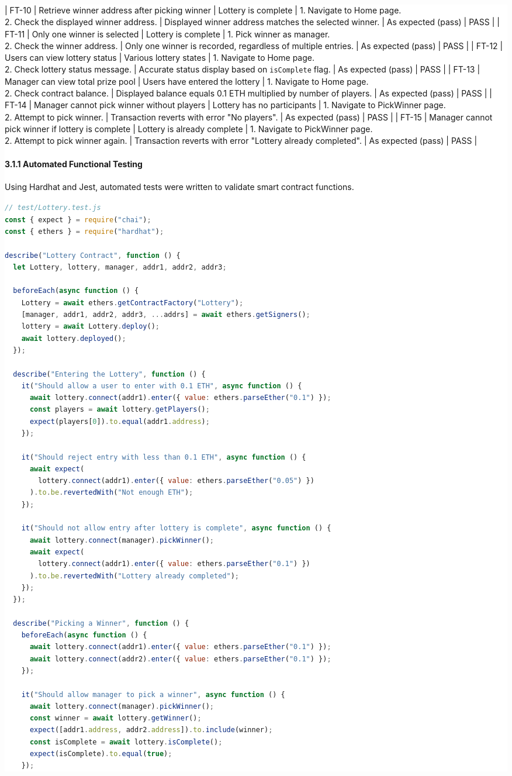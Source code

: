 | FT-10             | Retrieve winner address after picking winner    | Lottery is complete                           | 1. Navigate to Home page.<br>2. Check the displayed winner address.                                     | Displayed winner address matches the selected winner.            | As expected (pass)         | PASS       |
| FT-11             | Only one winner is selected                     | Lottery is complete                           | 1. Pick winner as manager.<br>2. Check the winner address.                                             | Only one winner is recorded, regardless of multiple entries.     | As expected (pass)         | PASS       |
| FT-12             | Users can view lottery status                   | Various lottery states                        | 1. Navigate to Home page.<br>2. Check lottery status message.                                         | Accurate status display based on `isComplete` flag.              | As expected (pass)         | PASS       |
| FT-13             | Manager can view total prize pool               | Users have entered the lottery                 | 1. Navigate to Home page.<br>2. Check contract balance.                                               | Displayed balance equals 0.1 ETH multiplied by number of players. | As expected (pass)         | PASS       |
| FT-14             | Manager cannot pick winner without players      | Lottery has no participants                    | 1. Navigate to PickWinner page.<br>2. Attempt to pick winner.                                         | Transaction reverts with error "No players".                     | As expected (pass)         | PASS       |
| FT-15             | Manager cannot pick winner if lottery is complete | Lottery is already complete                    | 1. Navigate to PickWinner page.<br>2. Attempt to pick winner again.                                   | Transaction reverts with error "Lottery already completed".      | As expected (pass)         | PASS       |

#### 3.1.1 Automated Functional Testing

Using Hardhat and Jest, automated tests were written to validate smart contract functions.

```javascript
// test/Lottery.test.js
const { expect } = require("chai");
const { ethers } = require("hardhat");

describe("Lottery Contract", function () {
  let Lottery, lottery, manager, addr1, addr2, addr3;

  beforeEach(async function () {
    Lottery = await ethers.getContractFactory("Lottery");
    [manager, addr1, addr2, addr3, ...addrs] = await ethers.getSigners();
    lottery = await Lottery.deploy();
    await lottery.deployed();
  });

  describe("Entering the Lottery", function () {
    it("Should allow a user to enter with 0.1 ETH", async function () {
      await lottery.connect(addr1).enter({ value: ethers.parseEther("0.1") });
      const players = await lottery.getPlayers();
      expect(players[0]).to.equal(addr1.address);
    });

    it("Should reject entry with less than 0.1 ETH", async function () {
      await expect(
        lottery.connect(addr1).enter({ value: ethers.parseEther("0.05") })
      ).to.be.revertedWith("Not enough ETH");
    });

    it("Should not allow entry after lottery is complete", async function () {
      await lottery.connect(manager).pickWinner();
      await expect(
        lottery.connect(addr1).enter({ value: ethers.parseEther("0.1") })
      ).to.be.revertedWith("Lottery already completed");
    });
  });

  describe("Picking a Winner", function () {
    beforeEach(async function () {
      await lottery.connect(addr1).enter({ value: ethers.parseEther("0.1") });
      await lottery.connect(addr2).enter({ value: ethers.parseEther("0.1") });
    });

    it("Should allow manager to pick a winner", async function () {
      await lottery.connect(manager).pickWinner();
      const winner = await lottery.getWinner();
      expect([addr1.address, addr2.address]).to.include(winner);
      const isComplete = await lottery.isComplete();
      expect(isComplete).to.equal(true);
    });
```